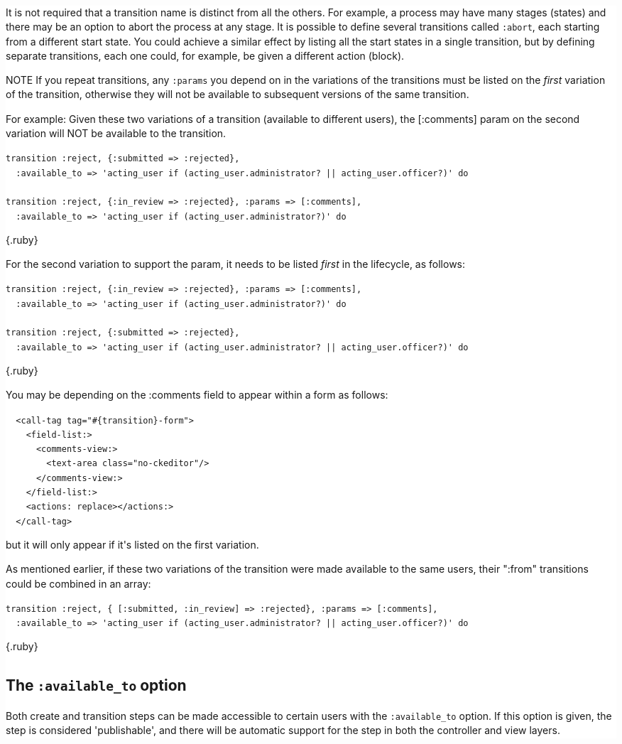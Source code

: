 It is not required that a transition name is distinct from all the others. For example, a process may have many stages (states) and there may be an option to abort the process at any stage. It is possible to define several transitions called `:abort`, each starting from a different start state. You could achieve a similar effect by listing all the start states in a single transition, but by defining separate transitions, each one could, for example, be given a different action (block).

NOTE
If you repeat transitions, any `:params` you depend on in the variations of the transitions must be listed on the *first* variation of the transition, otherwise they will not be available to subsequent versions of the same transition. 

For example: Given these two variations of a transition (available to different users), the [:comments] param on the second variation will NOT be available to the transition. 

    transition :reject, {:submitted => :rejected},  
      :available_to => 'acting_user if (acting_user.administrator? || acting_user.officer?)' do 
      
    transition :reject, {:in_review => :rejected}, :params => [:comments], 
      :available_to => 'acting_user if (acting_user.administrator?)' do 
{.ruby}

For the second variation to support the param, it needs to be listed *first* in the lifecycle, as follows:

    transition :reject, {:in_review => :rejected}, :params => [:comments], 
      :available_to => 'acting_user if (acting_user.administrator?)' do 
      
    transition :reject, {:submitted => :rejected},  
      :available_to => 'acting_user if (acting_user.administrator? || acting_user.officer?)' do 
{.ruby}

You may be depending on the :comments field to appear within a form as follows:

      <call-tag tag="#{transition}-form">
        <field-list:>
          <comments-view:>
            <text-area class="no-ckeditor"/>
          </comments-view:>
        </field-list:>
        <actions: replace></actions:>
      </call-tag>

but it will only appear if it's listed on the first variation. 


As mentioned earlier, if these two variations of the transition were made available to the same users, their ":from" transitions could be combined in an array:

    transition :reject, { [:submitted, :in_review] => :rejected}, :params => [:comments], 
      :available_to => 'acting_user if (acting_user.administrator? || acting_user.officer?)' do 
{.ruby}



## The `:available_to` option

Both create and transition steps can be made accessible to certain users with the `:available_to` option. If this option is given, the step is considered 'publishable', and there will be automatic support for the step in both the controller and view layers.
